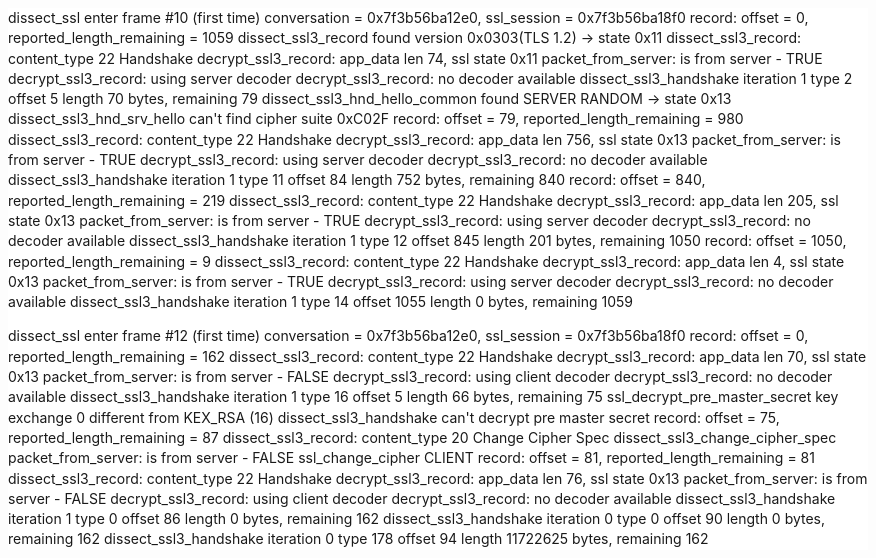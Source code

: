 dissect_ssl enter frame #10 (first time)
  conversation = 0x7f3b56ba12e0, ssl_session = 0x7f3b56ba18f0
  record: offset = 0, reported_length_remaining = 1059
dissect_ssl3_record found version 0x0303(TLS 1.2) -&gt; state 0x11
dissect_ssl3_record: content_type 22 Handshake
decrypt_ssl3_record: app_data len 74, ssl state 0x11
packet_from_server: is from server - TRUE
decrypt_ssl3_record: using server decoder
decrypt_ssl3_record: no decoder available
dissect_ssl3_handshake iteration 1 type 2 offset 5 length 70 bytes, remaining 79 
dissect_ssl3_hnd_hello_common found SERVER RANDOM -&gt; state 0x13
dissect_ssl3_hnd_srv_hello can&#39;t find cipher suite 0xC02F
  record: offset = 79, reported_length_remaining = 980
dissect_ssl3_record: content_type 22 Handshake
decrypt_ssl3_record: app_data len 756, ssl state 0x13
packet_from_server: is from server - TRUE
decrypt_ssl3_record: using server decoder
decrypt_ssl3_record: no decoder available
dissect_ssl3_handshake iteration 1 type 11 offset 84 length 752 bytes, remaining 840 
  record: offset = 840, reported_length_remaining = 219
dissect_ssl3_record: content_type 22 Handshake
decrypt_ssl3_record: app_data len 205, ssl state 0x13
packet_from_server: is from server - TRUE
decrypt_ssl3_record: using server decoder
decrypt_ssl3_record: no decoder available
dissect_ssl3_handshake iteration 1 type 12 offset 845 length 201 bytes, remaining 1050 
  record: offset = 1050, reported_length_remaining = 9
dissect_ssl3_record: content_type 22 Handshake
decrypt_ssl3_record: app_data len 4, ssl state 0x13
packet_from_server: is from server - TRUE
decrypt_ssl3_record: using server decoder
decrypt_ssl3_record: no decoder available
dissect_ssl3_handshake iteration 1 type 14 offset 1055 length 0 bytes, remaining 1059

dissect_ssl enter frame #12 (first time)
  conversation = 0x7f3b56ba12e0, ssl_session = 0x7f3b56ba18f0
  record: offset = 0, reported_length_remaining = 162
dissect_ssl3_record: content_type 22 Handshake
decrypt_ssl3_record: app_data len 70, ssl state 0x13
packet_from_server: is from server - FALSE
decrypt_ssl3_record: using client decoder
decrypt_ssl3_record: no decoder available
dissect_ssl3_handshake iteration 1 type 16 offset 5 length 66 bytes, remaining 75 
ssl_decrypt_pre_master_secret key exchange 0 different from KEX_RSA (16)
dissect_ssl3_handshake can&#39;t decrypt pre master secret
  record: offset = 75, reported_length_remaining = 87
dissect_ssl3_record: content_type 20 Change Cipher Spec
dissect_ssl3_change_cipher_spec
packet_from_server: is from server - FALSE
ssl_change_cipher CLIENT
  record: offset = 81, reported_length_remaining = 81
dissect_ssl3_record: content_type 22 Handshake
decrypt_ssl3_record: app_data len 76, ssl state 0x13
packet_from_server: is from server - FALSE
decrypt_ssl3_record: using client decoder
decrypt_ssl3_record: no decoder available
dissect_ssl3_handshake iteration 1 type 0 offset 86 length 0 bytes, remaining 162 
dissect_ssl3_handshake iteration 0 type 0 offset 90 length 0 bytes, remaining 162 
dissect_ssl3_handshake iteration 0 type 178 offset 94 length 11722625 bytes, remaining 162
